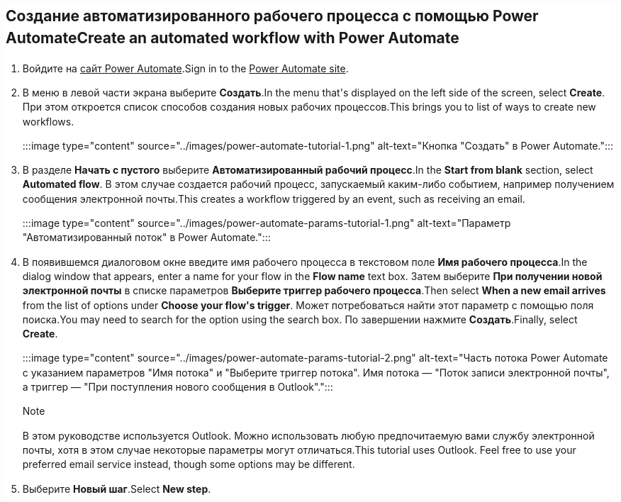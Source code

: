 ## <a name="create-an-automated-workflow-with-power-automate"></a><span data-ttu-id="94c4c-147">Создание автоматизированного рабочего процесса с помощью Power Automate</span><span class="sxs-lookup"><span data-stu-id="94c4c-147">Create an automated workflow with Power Automate</span></span>

1. <span data-ttu-id="94c4c-148">Войдите на [сайт Power Automate](https://flow.microsoft.com).</span><span class="sxs-lookup"><span data-stu-id="94c4c-148">Sign in to the [Power Automate site](https://flow.microsoft.com).</span></span>

2. <span data-ttu-id="94c4c-149">В меню в левой части экрана выберите **Создать**.</span><span class="sxs-lookup"><span data-stu-id="94c4c-149">In the menu that's displayed on the left side of the screen, select **Create**.</span></span> <span data-ttu-id="94c4c-150">При этом откроется список способов создания новых рабочих процессов.</span><span class="sxs-lookup"><span data-stu-id="94c4c-150">This brings you to list of ways to create new workflows.</span></span>

    :::image type="content" source="../images/power-automate-tutorial-1.png" alt-text="Кнопка &quot;Создать&quot; в Power Automate.":::

3. <span data-ttu-id="94c4c-152">В разделе **Начать с пустого** выберите **Автоматизированный рабочий процесс**.</span><span class="sxs-lookup"><span data-stu-id="94c4c-152">In the **Start from blank** section, select **Automated flow**.</span></span> <span data-ttu-id="94c4c-153">В этом случае создается рабочий процесс, запускаемый каким-либо событием, например получением сообщения электронной почты.</span><span class="sxs-lookup"><span data-stu-id="94c4c-153">This creates a workflow triggered by an event, such as receiving an email.</span></span>

    :::image type="content" source="../images/power-automate-params-tutorial-1.png" alt-text="Параметр &quot;Автоматизированный поток&quot; в Power Automate.":::

4. <span data-ttu-id="94c4c-155">В появившемся диалоговом окне введите имя рабочего процесса в текстовом поле **Имя рабочего процесса**.</span><span class="sxs-lookup"><span data-stu-id="94c4c-155">In the dialog window that appears, enter a name for your flow in the **Flow name** text box.</span></span> <span data-ttu-id="94c4c-156">Затем выберите **При получении новой электронной почты** в списке параметров **Выберите триггер рабочего процесса**.</span><span class="sxs-lookup"><span data-stu-id="94c4c-156">Then select **When a new email arrives** from the list of options under **Choose your flow's trigger**.</span></span> <span data-ttu-id="94c4c-157">Может потребоваться найти этот параметр с помощью поля поиска.</span><span class="sxs-lookup"><span data-stu-id="94c4c-157">You may need to search for the option using the search box.</span></span> <span data-ttu-id="94c4c-158">По завершении нажмите **Создать**.</span><span class="sxs-lookup"><span data-stu-id="94c4c-158">Finally, select **Create**.</span></span>

    :::image type="content" source="../images/power-automate-params-tutorial-2.png" alt-text="Часть потока Power Automate с указанием параметров &quot;Имя потока&quot; и &quot;Выберите триггер потока&quot;. Имя потока — &quot;Поток записи электронной почты&quot;, а триггер — &quot;При поступления нового сообщения в Outlook&quot;.":::

    > [!NOTE]
    > <span data-ttu-id="94c4c-p116">В этом руководстве используется Outlook. Можно использовать любую предпочитаемую вами службу электронной почты, хотя в этом случае некоторые параметры могут отличаться.</span><span class="sxs-lookup"><span data-stu-id="94c4c-p116">This tutorial uses Outlook. Feel free to use your preferred email service instead, though some options may be different.</span></span>

5. <span data-ttu-id="94c4c-162">Выберите **Новый шаг**.</span><span class="sxs-lookup"><span data-stu-id="94c4c-162">Select **New step**.</span></span>
